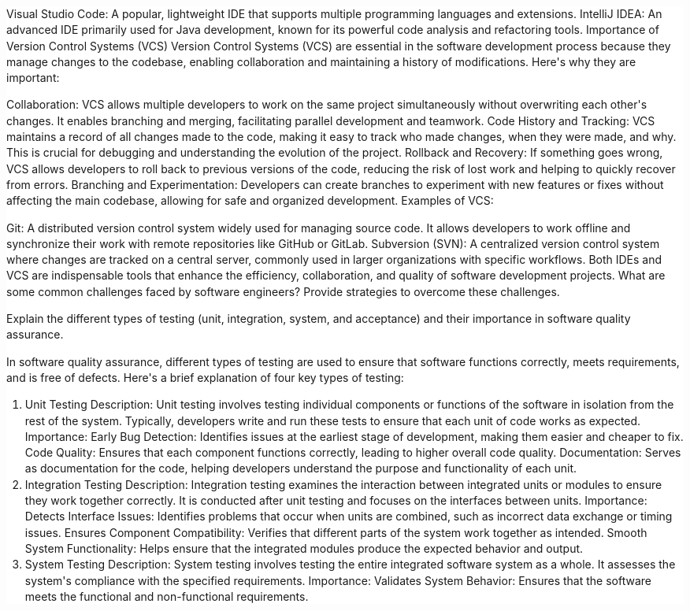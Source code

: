 Visual Studio Code: A popular, lightweight IDE that supports multiple programming languages and extensions.
IntelliJ IDEA: An advanced IDE primarily used for Java development, known for its powerful code analysis and refactoring tools.
Importance of Version Control Systems (VCS)
Version Control Systems (VCS) are essential in the software development process because they manage changes to the codebase, enabling collaboration and maintaining a history of modifications. Here's why they are important:

Collaboration: VCS allows multiple developers to work on the same project simultaneously without overwriting each other's changes. It enables branching and merging, facilitating parallel development and teamwork.
Code History and Tracking: VCS maintains a record of all changes made to the code, making it easy to track who made changes, when they were made, and why. This is crucial for debugging and understanding the evolution of the project.
Rollback and Recovery: If something goes wrong, VCS allows developers to roll back to previous versions of the code, reducing the risk of lost work and helping to quickly recover from errors.
Branching and Experimentation: Developers can create branches to experiment with new features or fixes without affecting the main codebase, allowing for safe and organized development.
Examples of VCS:

Git: A distributed version control system widely used for managing source code. It allows developers to work offline and synchronize their work with remote repositories like GitHub or GitLab.
Subversion (SVN): A centralized version control system where changes are tracked on a central server, commonly used in larger organizations with specific workflows.
Both IDEs and VCS are indispensable tools that enhance the efficiency, collaboration, and quality of software development projects.
What are some common challenges faced by software engineers? Provide strategies to overcome these challenges.


Explain the different types of testing (unit, integration, system, and acceptance) and their importance in software quality assurance.

In software quality assurance, different types of testing are used to ensure that software functions correctly, meets requirements, and is free of defects. Here's a brief explanation of four key types of testing:

1. Unit Testing
Description: Unit testing involves testing individual components or functions of the software in isolation from the rest of the system. Typically, developers write and run these tests to ensure that each unit of code works as expected.
Importance:
Early Bug Detection: Identifies issues at the earliest stage of development, making them easier and cheaper to fix.
Code Quality: Ensures that each component functions correctly, leading to higher overall code quality.
Documentation: Serves as documentation for the code, helping developers understand the purpose and functionality of each unit.
2. Integration Testing
Description: Integration testing examines the interaction between integrated units or modules to ensure they work together correctly. It is conducted after unit testing and focuses on the interfaces between units.
Importance:
Detects Interface Issues: Identifies problems that occur when units are combined, such as incorrect data exchange or timing issues.
Ensures Component Compatibility: Verifies that different parts of the system work together as intended.
Smooth System Functionality: Helps ensure that the integrated modules produce the expected behavior and output.
3. System Testing
Description: System testing involves testing the entire integrated software system as a whole. It assesses the system's compliance with the specified requirements.
Importance:
Validates System Behavior: Ensures that the software meets the functional and non-functional requirements.